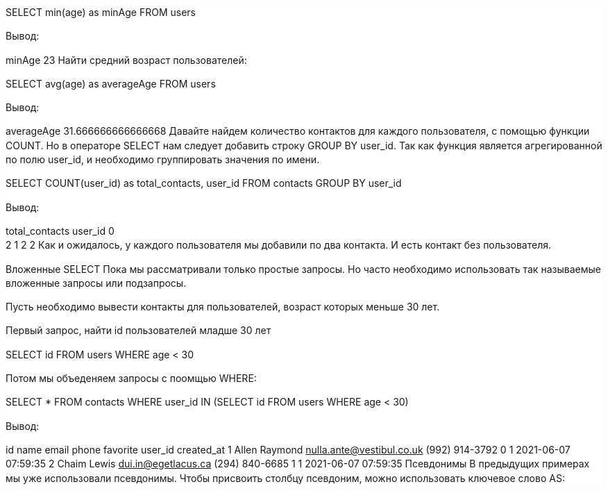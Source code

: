 SELECT min(age) as minAge
FROM users

Вывод:

minAge
23
Найти средний возраст пользователей:

SELECT avg(age) as averageAge
FROM users

Вывод:

averageAge
31.666666666666668
Давайте найдем количество контактов для каждого пользователя, с помощью функции COUNT. Но в операторе SELECT нам следует добавить строку GROUP BY user_id. Так как функция является агрегированной по полю user_id, и необходимо группировать значения по имени.

SELECT COUNT(user_id) as total_contacts, user_id
FROM contacts
GROUP BY user_id

Вывод:

total_contacts	user_id
0	
2	1
2	2
Как и ожидалось, у каждого пользователя мы добавили по два контакта. И есть контакт без пользователя.

Вложенные SELECT
Пока мы рассматривали только простые запросы. Но часто необходимо использовать так называемые вложенные запросы или подзапросы.

Пусть необходимо вывести контакты для пользователей, возраст которых меньше 30 лет.

Первый запрос, найти id пользователей младше 30 лет

SELECT id
FROM users
WHERE age < 30

Потом мы объеденяем запросы с поомщью WHERE:

SELECT *
FROM contacts
WHERE user_id IN (SELECT id
    FROM users
    WHERE age < 30)

Вывод:

id	name	email	phone	favorite	user_id	created_at
1	Allen Raymond	nulla.ante@vestibul.co.uk	(992) 914-3792	0	1	2021-06-07 07:59:35
2	Chaim Lewis	dui.in@egetlacus.ca	(294) 840-6685	1	1	2021-06-07 07:59:35
Псевдонимы
В предыдущих примерах мы уже использовали псевдонимы. Чтобы присвоить столбцу псевдоним, можно использовать ключевое слово AS:
